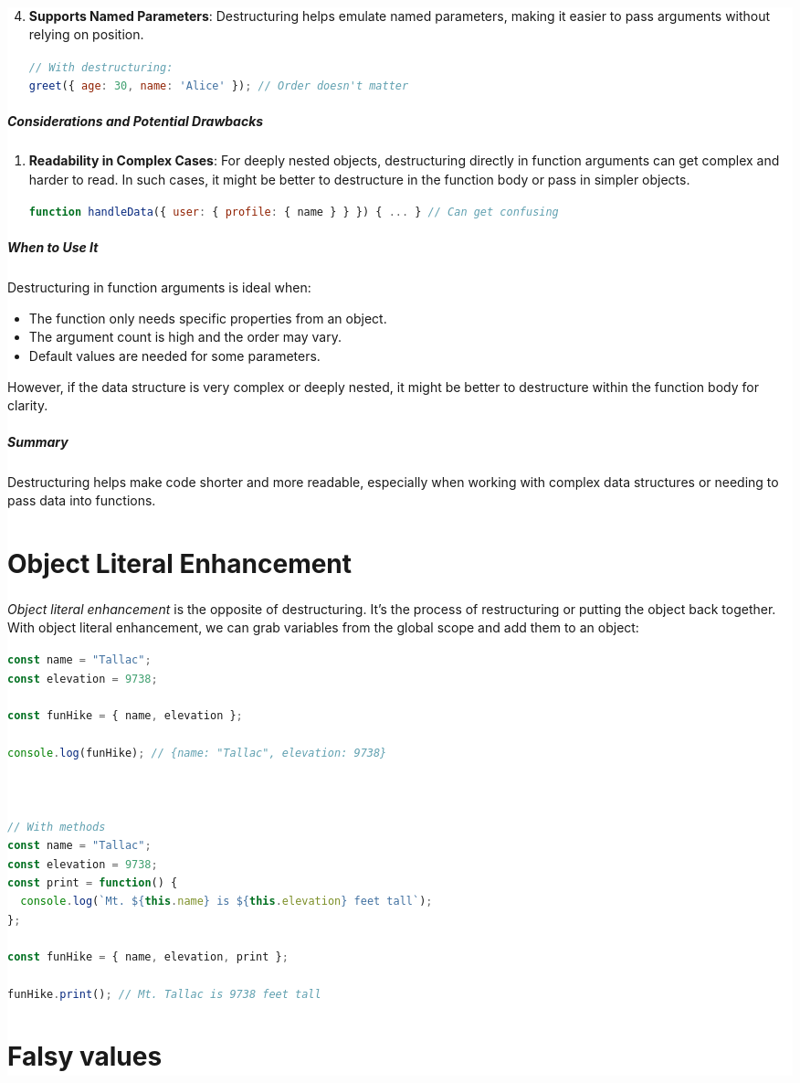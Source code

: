 4. **Supports Named Parameters**: Destructuring helps emulate named parameters, making it easier to pass arguments without relying on position.
   ```javascript
   // With destructuring:
   greet({ age: 30, name: 'Alice' }); // Order doesn't matter
   ```

##### Considerations and Potential Drawbacks
1. **Readability in Complex Cases**: For deeply nested objects, destructuring directly in function arguments can get complex and harder to read. In such cases, it might be better to destructure in the function body or pass in simpler objects.
   ```javascript
   function handleData({ user: { profile: { name } } }) { ... } // Can get confusing
   ```

##### When to Use It
Destructuring in function arguments is ideal when:
- The function only needs specific properties from an object.
- The argument count is high and the order may vary.
- Default values are needed for some parameters.

However, if the data structure is very complex or deeply nested, it might be better to destructure within the function body for clarity.
##### Summary
Destructuring helps make code shorter and more readable, especially when working with complex data structures or needing to pass data into functions.



# Object Literal Enhancement
_Object literal enhancement_ is the opposite of destructuring. It’s the process of restructuring or putting the object back together. With object literal enhancement, we can grab variables from the global scope and add them to an object:

```js
const name = "Tallac";
const elevation = 9738;

const funHike = { name, elevation };

console.log(funHike); // {name: "Tallac", elevation: 9738}



// With methods
const name = "Tallac";
const elevation = 9738;
const print = function() {
  console.log(`Mt. ${this.name} is ${this.elevation} feet tall`);
};

const funHike = { name, elevation, print };

funHike.print(); // Mt. Tallac is 9738 feet tall
```
# Falsy values
